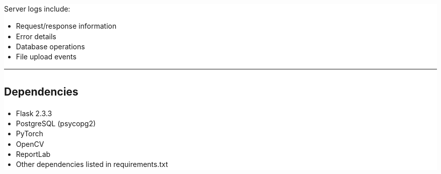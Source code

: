 Server logs include:
- Request/response information
- Error details
- Database operations
- File upload events

---

## Dependencies

- Flask 2.3.3
- PostgreSQL (psycopg2)
- PyTorch
- OpenCV
- ReportLab
- Other dependencies listed in requirements.txt 